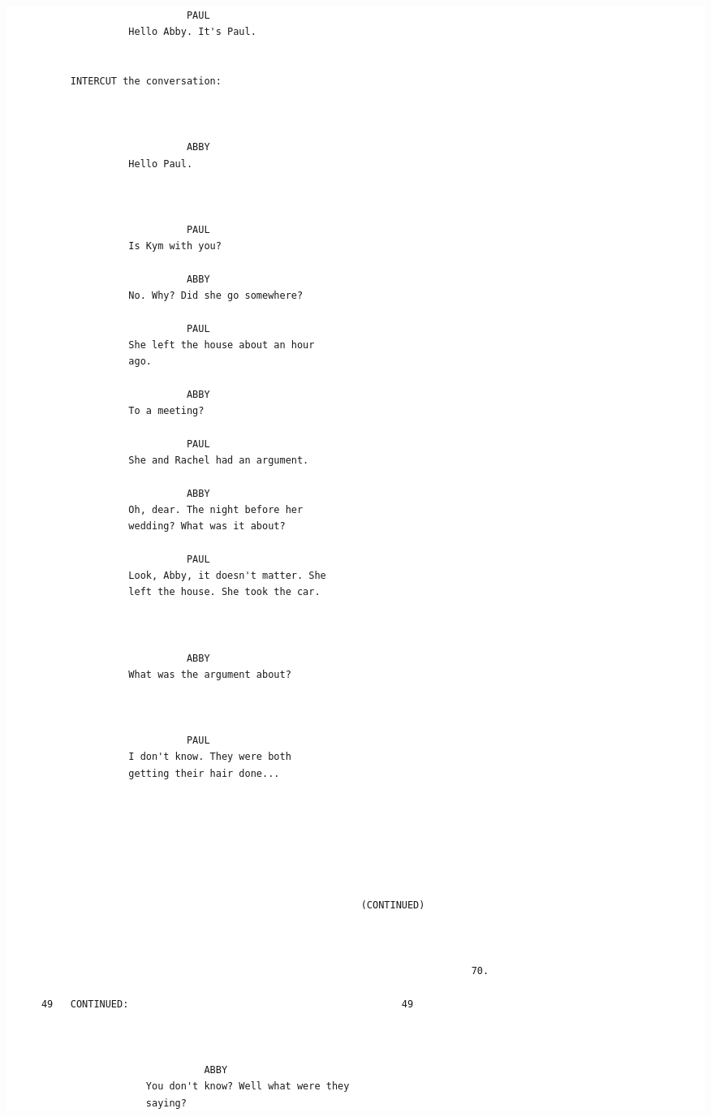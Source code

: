           

                                   PAUL
                         Hello Abby. It's Paul.

          
               INTERCUT the conversation:

          

                                   ABBY
                         Hello Paul.

          

                                   PAUL
                         Is Kym with you?

                                   ABBY
                         No. Why? Did she go somewhere?

                                   PAUL
                         She left the house about an hour
                         ago.

                                   ABBY
                         To a meeting?

                                   PAUL
                         She and Rachel had an argument.

                                   ABBY
                         Oh, dear. The night before her
                         wedding? What was it about?

                                   PAUL
                         Look, Abby, it doesn't matter. She
                         left the house. She took the car.

          

                                   ABBY
                         What was the argument about?

          

                                   PAUL
                         I don't know. They were both
                         getting their hair done...

          

          

          

                                                                 (CONTINUED)

          

                                                                                    70.

          49   CONTINUED:                                               49

          

                                      ABBY
                            You don't know? Well what were they
                            saying?
